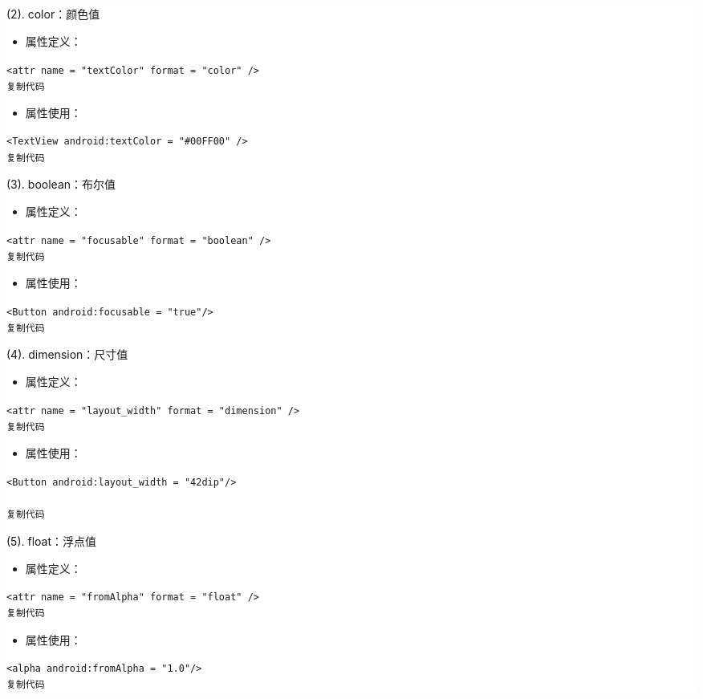 (2). color：颜色值

- 属性定义：

```
<attr name = "textColor" format = "color" />
复制代码
```

- 属性使用：

```
<TextView android:textColor = "#00FF00" />
复制代码
```

(3). boolean：布尔值

- 属性定义：

```
<attr name = "focusable" format = "boolean" />
复制代码
```

- 属性使用：

```
<Button android:focusable = "true"/>
复制代码
```

(4). dimension：尺寸值

- 属性定义：

```
<attr name = "layout_width" format = "dimension" />
复制代码
```

- 属性使用：

```
<Button android:layout_width = "42dip"/>

复制代码
```

(5). float：浮点值

- 属性定义：

```
<attr name = "fromAlpha" format = "float" />
复制代码
```

- 属性使用：

```
<alpha android:fromAlpha = "1.0"/>
复制代码
```
